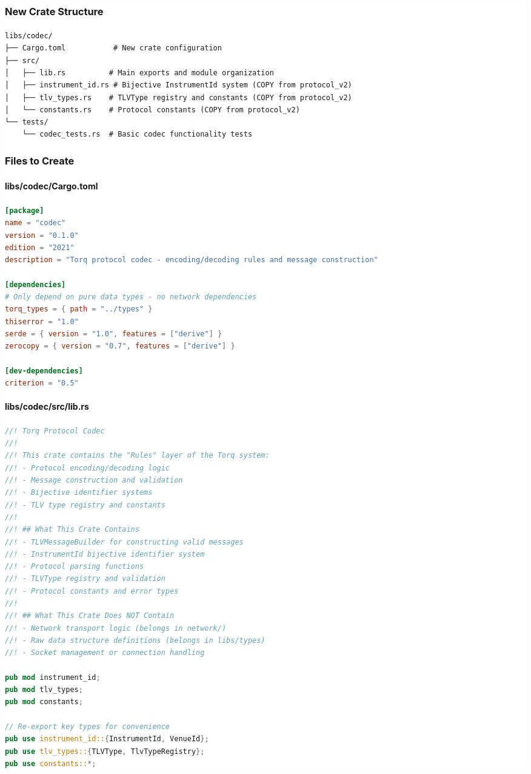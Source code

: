 ### New Crate Structure
```
libs/codec/
├── Cargo.toml           # New crate configuration
├── src/
│   ├── lib.rs          # Main exports and module organization
│   ├── instrument_id.rs # Bijective InstrumentId system (COPY from protocol_v2)
│   ├── tlv_types.rs    # TLVType registry and constants (COPY from protocol_v2)
│   └── constants.rs    # Protocol constants (COPY from protocol_v2)
└── tests/
    └── codec_tests.rs  # Basic codec functionality tests
```

### Files to Create

#### libs/codec/Cargo.toml
```toml
[package]
name = "codec"
version = "0.1.0"
edition = "2021"
description = "Torq protocol codec - encoding/decoding rules and message construction"

[dependencies]
# Only depend on pure data types - no network dependencies
torq_types = { path = "../types" }
thiserror = "1.0"
serde = { version = "1.0", features = ["derive"] }
zerocopy = { version = "0.7", features = ["derive"] }

[dev-dependencies]
criterion = "0.5"
```

#### libs/codec/src/lib.rs
```rust
//! Torq Protocol Codec
//!
//! This crate contains the "Rules" layer of the Torq system:
//! - Protocol encoding/decoding logic
//! - Message construction and validation
//! - Bijective identifier systems
//! - TLV type registry and constants
//!
//! ## What This Crate Contains
//! - TLVMessageBuilder for constructing valid messages
//! - InstrumentId bijective identifier system
//! - Protocol parsing functions
//! - TLVType registry and validation
//! - Protocol constants and error types
//!
//! ## What This Crate Does NOT Contain
//! - Network transport logic (belongs in network/)
//! - Raw data structure definitions (belongs in libs/types)
//! - Socket management or connection handling

pub mod instrument_id;
pub mod tlv_types;
pub mod constants;

// Re-export key types for convenience
pub use instrument_id::{InstrumentId, VenueId};
pub use tlv_types::{TLVType, TlvTypeRegistry};
pub use constants::*;
```